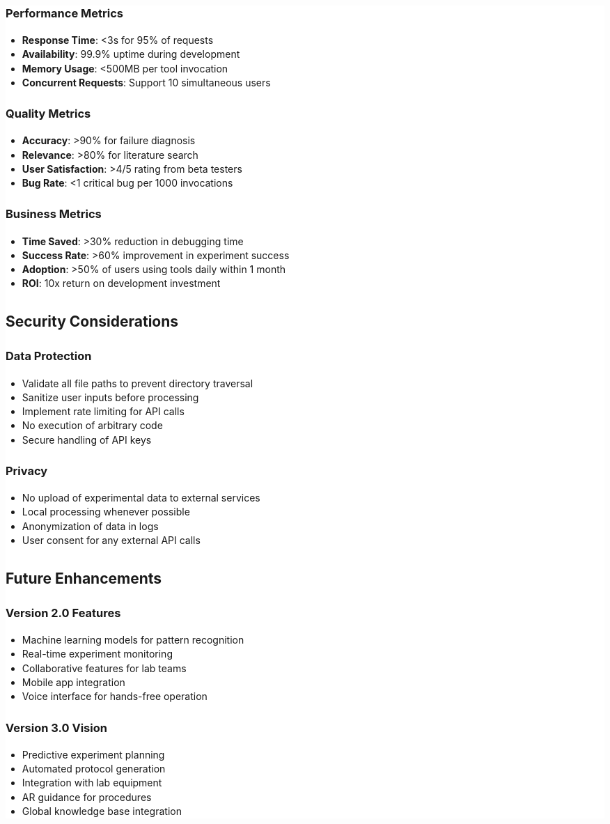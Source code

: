### Performance Metrics
- **Response Time**: <3s for 95% of requests
- **Availability**: 99.9% uptime during development
- **Memory Usage**: <500MB per tool invocation
- **Concurrent Requests**: Support 10 simultaneous users

### Quality Metrics
- **Accuracy**: >90% for failure diagnosis
- **Relevance**: >80% for literature search
- **User Satisfaction**: >4/5 rating from beta testers
- **Bug Rate**: <1 critical bug per 1000 invocations

### Business Metrics
- **Time Saved**: >30% reduction in debugging time
- **Success Rate**: >60% improvement in experiment success
- **Adoption**: >50% of users using tools daily within 1 month
- **ROI**: 10x return on development investment

## Security Considerations

### Data Protection
- Validate all file paths to prevent directory traversal
- Sanitize user inputs before processing
- Implement rate limiting for API calls
- No execution of arbitrary code
- Secure handling of API keys

### Privacy
- No upload of experimental data to external services
- Local processing whenever possible
- Anonymization of data in logs
- User consent for any external API calls

## Future Enhancements

### Version 2.0 Features
- Machine learning models for pattern recognition
- Real-time experiment monitoring
- Collaborative features for lab teams
- Mobile app integration
- Voice interface for hands-free operation

### Version 3.0 Vision
- Predictive experiment planning
- Automated protocol generation
- Integration with lab equipment
- AR guidance for procedures
- Global knowledge base integration
